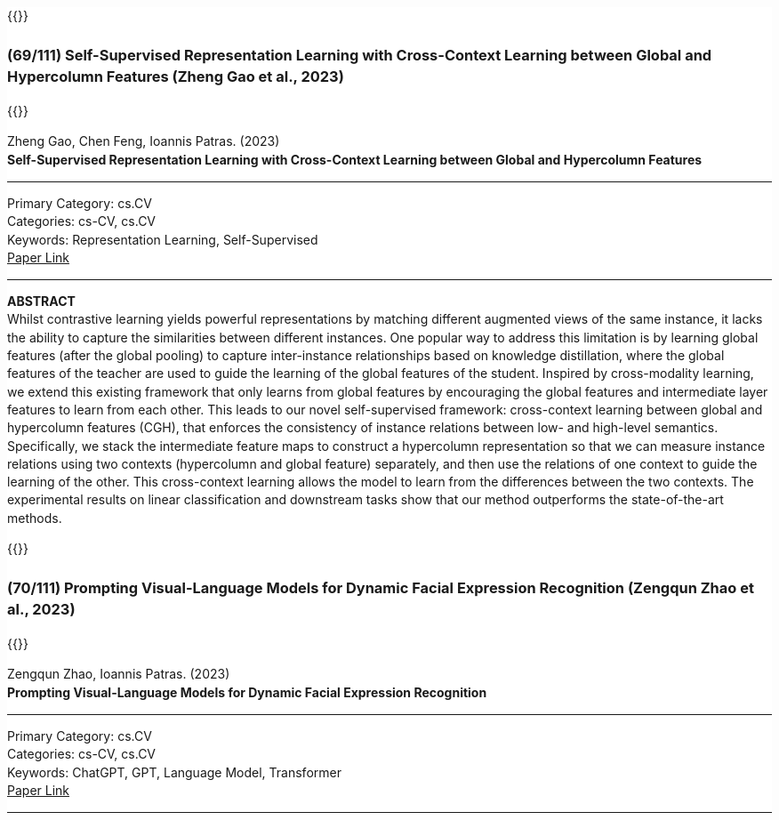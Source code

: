 {{</citation>}}


### (69/111) Self-Supervised Representation Learning with Cross-Context Learning between Global and Hypercolumn Features (Zheng Gao et al., 2023)

{{<citation>}}

Zheng Gao, Chen Feng, Ioannis Patras. (2023)  
**Self-Supervised Representation Learning with Cross-Context Learning between Global and Hypercolumn Features**  

---
Primary Category: cs.CV  
Categories: cs-CV, cs.CV  
Keywords: Representation Learning, Self-Supervised  
[Paper Link](http://arxiv.org/abs/2308.13392v1)  

---


**ABSTRACT**  
Whilst contrastive learning yields powerful representations by matching different augmented views of the same instance, it lacks the ability to capture the similarities between different instances. One popular way to address this limitation is by learning global features (after the global pooling) to capture inter-instance relationships based on knowledge distillation, where the global features of the teacher are used to guide the learning of the global features of the student. Inspired by cross-modality learning, we extend this existing framework that only learns from global features by encouraging the global features and intermediate layer features to learn from each other. This leads to our novel self-supervised framework: cross-context learning between global and hypercolumn features (CGH), that enforces the consistency of instance relations between low- and high-level semantics. Specifically, we stack the intermediate feature maps to construct a hypercolumn representation so that we can measure instance relations using two contexts (hypercolumn and global feature) separately, and then use the relations of one context to guide the learning of the other. This cross-context learning allows the model to learn from the differences between the two contexts. The experimental results on linear classification and downstream tasks show that our method outperforms the state-of-the-art methods.

{{</citation>}}


### (70/111) Prompting Visual-Language Models for Dynamic Facial Expression Recognition (Zengqun Zhao et al., 2023)

{{<citation>}}

Zengqun Zhao, Ioannis Patras. (2023)  
**Prompting Visual-Language Models for Dynamic Facial Expression Recognition**  

---
Primary Category: cs.CV  
Categories: cs-CV, cs.CV  
Keywords: ChatGPT, GPT, Language Model, Transformer  
[Paper Link](http://arxiv.org/abs/2308.13382v1)  

---